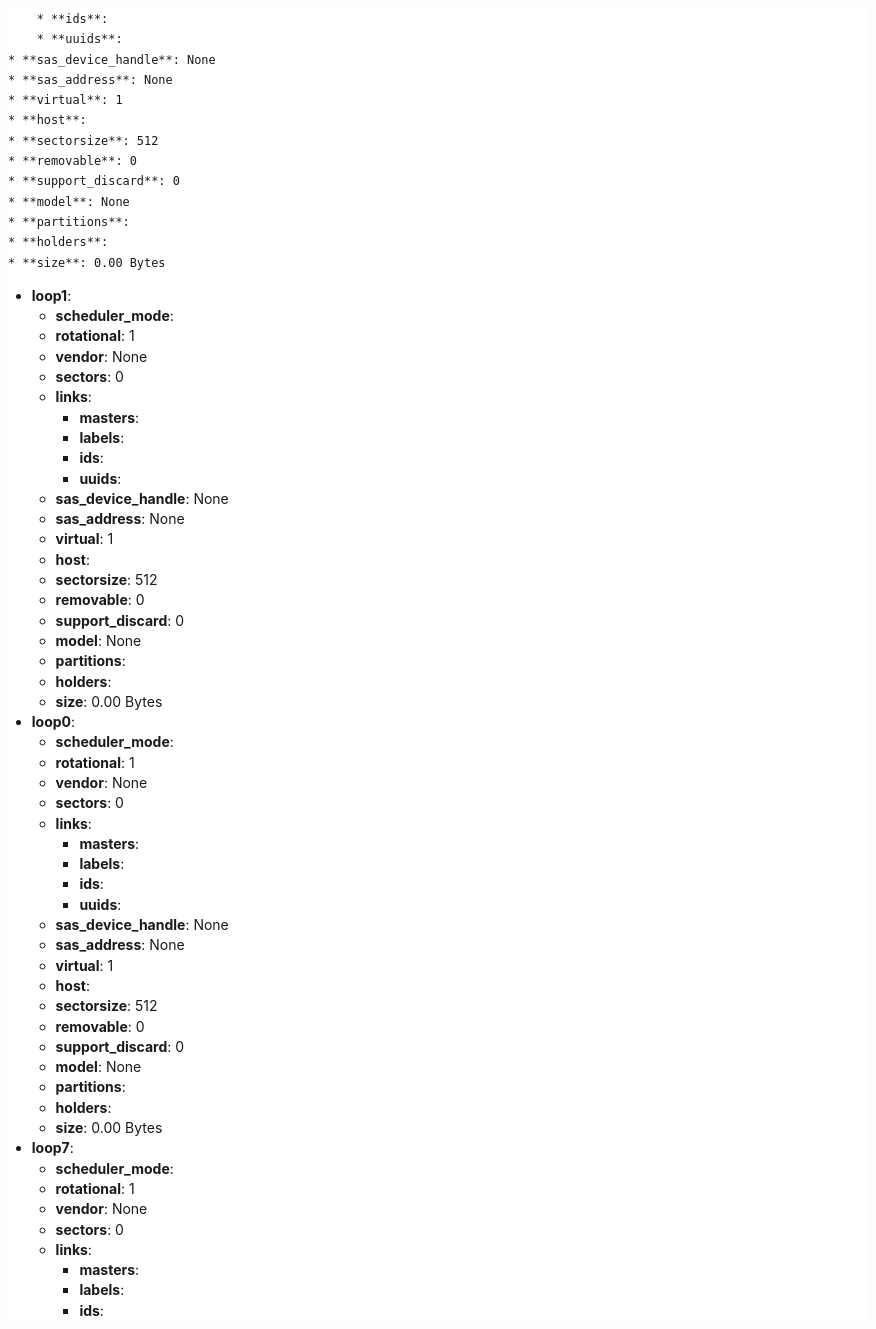         * **ids**: 
        * **uuids**: 
    * **sas_device_handle**: None
    * **sas_address**: None
    * **virtual**: 1
    * **host**: 
    * **sectorsize**: 512
    * **removable**: 0
    * **support_discard**: 0
    * **model**: None
    * **partitions**: 
    * **holders**: 
    * **size**: 0.00 Bytes
* **loop1**: 
    * **scheduler_mode**: 
    * **rotational**: 1
    * **vendor**: None
    * **sectors**: 0
    * **links**: 
        * **masters**: 
        * **labels**: 
        * **ids**: 
        * **uuids**: 
    * **sas_device_handle**: None
    * **sas_address**: None
    * **virtual**: 1
    * **host**: 
    * **sectorsize**: 512
    * **removable**: 0
    * **support_discard**: 0
    * **model**: None
    * **partitions**: 
    * **holders**: 
    * **size**: 0.00 Bytes
* **loop0**: 
    * **scheduler_mode**: 
    * **rotational**: 1
    * **vendor**: None
    * **sectors**: 0
    * **links**: 
        * **masters**: 
        * **labels**: 
        * **ids**: 
        * **uuids**: 
    * **sas_device_handle**: None
    * **sas_address**: None
    * **virtual**: 1
    * **host**: 
    * **sectorsize**: 512
    * **removable**: 0
    * **support_discard**: 0
    * **model**: None
    * **partitions**: 
    * **holders**: 
    * **size**: 0.00 Bytes
* **loop7**: 
    * **scheduler_mode**: 
    * **rotational**: 1
    * **vendor**: None
    * **sectors**: 0
    * **links**: 
        * **masters**: 
        * **labels**: 
        * **ids**: 